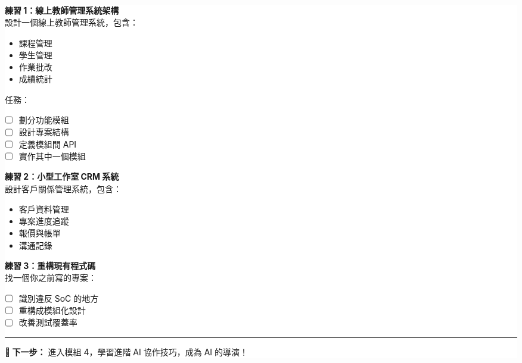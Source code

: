 **練習 1：線上教師管理系統架構**  
設計一個線上教師管理系統，包含：
- 課程管理
- 學生管理
- 作業批改
- 成績統計

任務：
- [ ] 劃分功能模組
- [ ] 設計專案結構
- [ ] 定義模組間 API
- [ ] 實作其中一個模組

**練習 2：小型工作室 CRM 系統**  
設計客戶關係管理系統，包含：
- 客戶資料管理
- 專案進度追蹤
- 報價與帳單
- 溝通記錄

**練習 3：重構現有程式碼**  
找一個你之前寫的專案：
- [ ] 識別違反 SoC 的地方
- [ ] 重構成模組化設計
- [ ] 改善測試覆蓋率

---

**🎯 下一步：** 進入模組 4，學習進階 AI 協作技巧，成為 AI 的導演！

